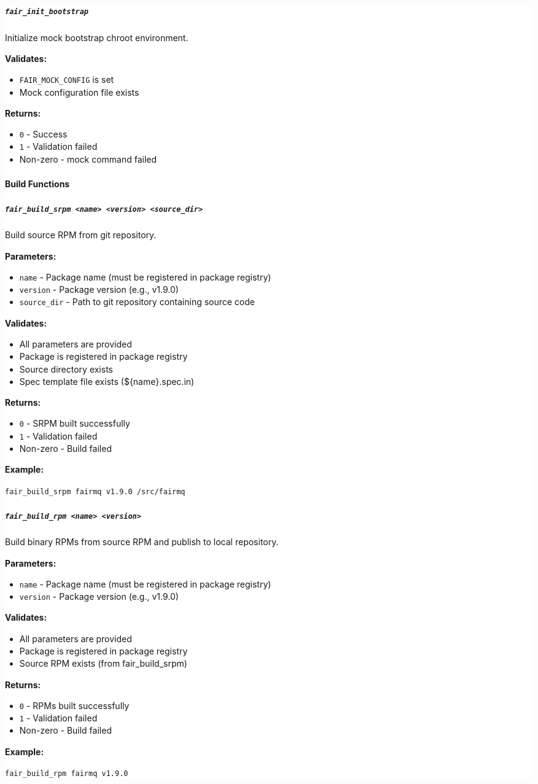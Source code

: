 ##### `fair_init_bootstrap`
Initialize mock bootstrap chroot environment.

**Validates:**
- `FAIR_MOCK_CONFIG` is set
- Mock configuration file exists

**Returns:**
- `0` - Success
- `1` - Validation failed
- Non-zero - mock command failed

#### Build Functions

##### `fair_build_srpm <name> <version> <source_dir>`
Build source RPM from git repository.

**Parameters:**
- `name` - Package name (must be registered in package registry)
- `version` - Package version (e.g., v1.9.0)
- `source_dir` - Path to git repository containing source code

**Validates:**
- All parameters are provided
- Package is registered in package registry
- Source directory exists
- Spec template file exists (${name}.spec.in)

**Returns:**
- `0` - SRPM built successfully
- `1` - Validation failed
- Non-zero - Build failed

**Example:**
```bash
fair_build_srpm fairmq v1.9.0 /src/fairmq
```

##### `fair_build_rpm <name> <version>`
Build binary RPMs from source RPM and publish to local repository.

**Parameters:**
- `name` - Package name (must be registered in package registry)
- `version` - Package version (e.g., v1.9.0)

**Validates:**
- All parameters are provided
- Package is registered in package registry
- Source RPM exists (from fair_build_srpm)

**Returns:**
- `0` - RPMs built successfully
- `1` - Validation failed
- Non-zero - Build failed

**Example:**
```bash
fair_build_rpm fairmq v1.9.0
```
